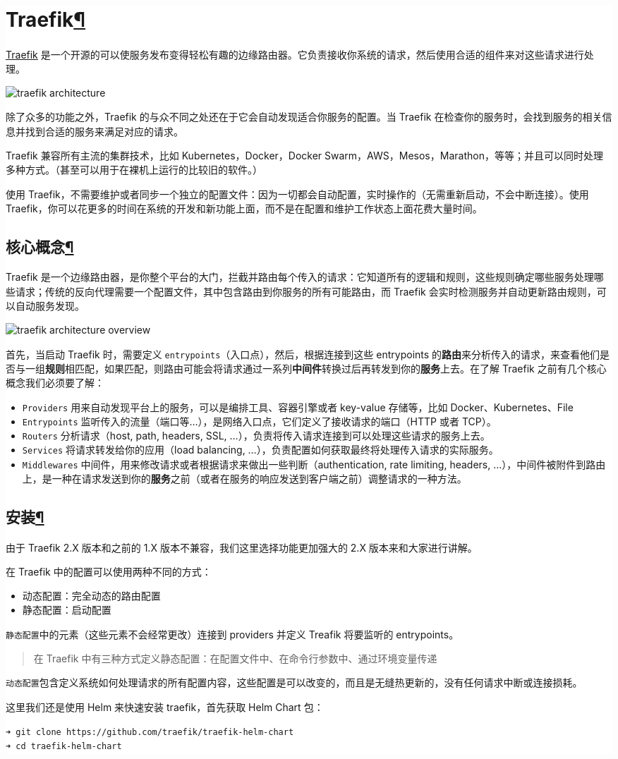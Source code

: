 # Traefik[¶](https://www.qikqiak.com/k3s/network/traefik/#Traefik)

[Traefik](https://github.com/containous/traefik) 是一个开源的可以使服务发布变得轻松有趣的边缘路由器。它负责接收你系统的请求，然后使用合适的组件来对这些请求进行处理。

![traefik architecture](https://bxdc-static.oss-cn-beijing.aliyuncs.com/images/20201224174307.png)

除了众多的功能之外，Traefik 的与众不同之处还在于它会自动发现适合你服务的配置。当 Traefik 在检查你的服务时，会找到服务的相关信息并找到合适的服务来满足对应的请求。

Traefik 兼容所有主流的集群技术，比如 Kubernetes，Docker，Docker Swarm，AWS，Mesos，Marathon，等等；并且可以同时处理多种方式。（甚至可以用于在裸机上运行的比较旧的软件。）

使用 Traefik，不需要维护或者同步一个独立的配置文件：因为一切都会自动配置，实时操作的（无需重新启动，不会中断连接）。使用 Traefik，你可以花更多的时间在系统的开发和新功能上面，而不是在配置和维护工作状态上面花费大量时间。

## 核心概念[¶](https://www.qikqiak.com/k3s/network/traefik/#核心概念)

Traefik 是一个边缘路由器，是你整个平台的大门，拦截并路由每个传入的请求：它知道所有的逻辑和规则，这些规则确定哪些服务处理哪些请求；传统的反向代理需要一个配置文件，其中包含路由到你服务的所有可能路由，而 Traefik 会实时检测服务并自动更新路由规则，可以自动服务发现。

![traefik architecture overview](https://bxdc-static.oss-cn-beijing.aliyuncs.com/images/20201224174338.png)

首先，当启动 Traefik 时，需要定义 `entrypoints`（入口点），然后，根据连接到这些 entrypoints 的**路由**来分析传入的请求，来查看他们是否与一组**规则**相匹配，如果匹配，则路由可能会将请求通过一系列**中间件**转换过后再转发到你的**服务**上去。在了解 Traefik 之前有几个核心概念我们必须要了解：

- `Providers` 用来自动发现平台上的服务，可以是编排工具、容器引擎或者 key-value 存储等，比如 Docker、Kubernetes、File
- `Entrypoints` 监听传入的流量（端口等…），是网络入口点，它们定义了接收请求的端口（HTTP 或者 TCP）。
- `Routers` 分析请求（host, path, headers, SSL, …），负责将传入请求连接到可以处理这些请求的服务上去。
- `Services` 将请求转发给你的应用（load balancing, …），负责配置如何获取最终将处理传入请求的实际服务。
- `Middlewares` 中间件，用来修改请求或者根据请求来做出一些判断（authentication, rate limiting, headers, ...），中间件被附件到路由上，是一种在请求发送到你的**服务**之前（或者在服务的响应发送到客户端之前）调整请求的一种方法。

## 安装[¶](https://www.qikqiak.com/k3s/network/traefik/#安装)

由于 Traefik 2.X 版本和之前的 1.X 版本不兼容，我们这里选择功能更加强大的 2.X 版本来和大家进行讲解。

在 Traefik 中的配置可以使用两种不同的方式：

- 动态配置：完全动态的路由配置
- 静态配置：启动配置

`静态配置`中的元素（这些元素不会经常更改）连接到 providers 并定义 Treafik 将要监听的 entrypoints。

> 在 Traefik 中有三种方式定义静态配置：在配置文件中、在命令行参数中、通过环境变量传递

`动态配置`包含定义系统如何处理请求的所有配置内容，这些配置是可以改变的，而且是无缝热更新的，没有任何请求中断或连接损耗。

这里我们还是使用 Helm 来快速安装 traefik，首先获取 Helm Chart 包：

```
➜ git clone https://github.com/traefik/traefik-helm-chart
➜ cd traefik-helm-chart
```
